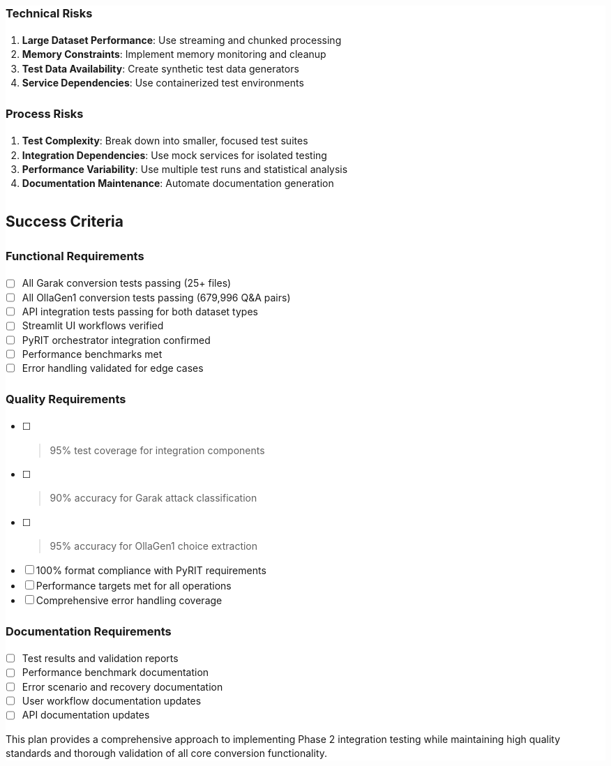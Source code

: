 ### Technical Risks
1. **Large Dataset Performance**: Use streaming and chunked processing
2. **Memory Constraints**: Implement memory monitoring and cleanup
3. **Test Data Availability**: Create synthetic test data generators
4. **Service Dependencies**: Use containerized test environments

### Process Risks
1. **Test Complexity**: Break down into smaller, focused test suites
2. **Integration Dependencies**: Use mock services for isolated testing
3. **Performance Variability**: Use multiple test runs and statistical analysis
4. **Documentation Maintenance**: Automate documentation generation

## Success Criteria

### Functional Requirements
- [ ] All Garak conversion tests passing (25+ files)
- [ ] All OllaGen1 conversion tests passing (679,996 Q&A pairs)
- [ ] API integration tests passing for both dataset types
- [ ] Streamlit UI workflows verified
- [ ] PyRIT orchestrator integration confirmed
- [ ] Performance benchmarks met
- [ ] Error handling validated for edge cases

### Quality Requirements
- [ ] >95% test coverage for integration components
- [ ] >90% accuracy for Garak attack classification
- [ ] >95% accuracy for OllaGen1 choice extraction
- [ ] 100% format compliance with PyRIT requirements
- [ ] Performance targets met for all operations
- [ ] Comprehensive error handling coverage

### Documentation Requirements
- [ ] Test results and validation reports
- [ ] Performance benchmark documentation
- [ ] Error scenario and recovery documentation
- [ ] User workflow documentation updates
- [ ] API documentation updates

This plan provides a comprehensive approach to implementing Phase 2 integration testing while maintaining high quality standards and thorough validation of all core conversion functionality.
